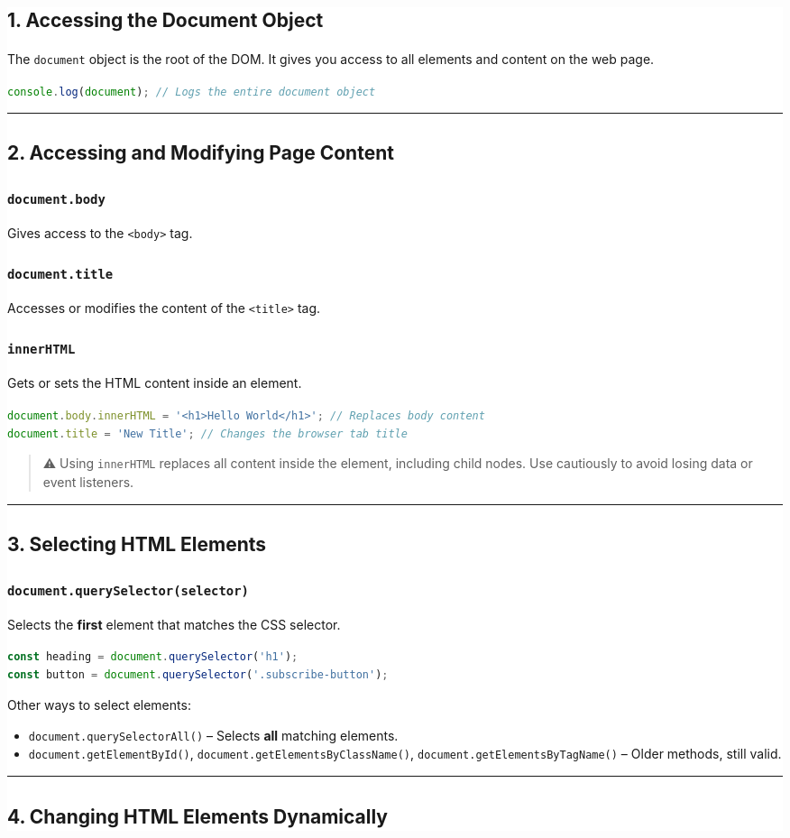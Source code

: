 ## 1. Accessing the Document Object

The `document` object is the root of the DOM. It gives you access to all elements and content on the web page.

```javascript
console.log(document); // Logs the entire document object
```

---

## 2. Accessing and Modifying Page Content

### `document.body`

Gives access to the `<body>` tag.

### `document.title`

Accesses or modifies the content of the `<title>` tag.

### `innerHTML`

Gets or sets the HTML content inside an element.

```javascript
document.body.innerHTML = '<h1>Hello World</h1>'; // Replaces body content
document.title = 'New Title'; // Changes the browser tab title
```

> ⚠️ Using `innerHTML` replaces all content inside the element, including child nodes. Use cautiously to avoid losing data or event listeners.

---

## 3. Selecting HTML Elements

### `document.querySelector(selector)`

Selects the **first** element that matches the CSS selector.

```javascript
const heading = document.querySelector('h1');
const button = document.querySelector('.subscribe-button');
```

Other ways to select elements:

* `document.querySelectorAll()` – Selects **all** matching elements.
* `document.getElementById()`, `document.getElementsByClassName()`, `document.getElementsByTagName()` – Older methods, still valid.

---

## 4. Changing HTML Elements Dynamically
